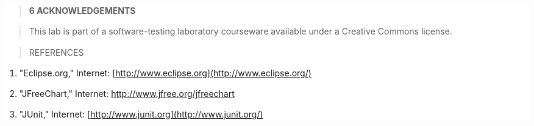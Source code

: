 >   **6 ACKNOWLEDGEMENTS**

>   This lab is part of a software-testing laboratory courseware available under
>   a Creative Commons license.

>   REFERENCES

1.  "Eclipse.org," Internet: [http://www.eclipse.org](http://www.eclipse.org/)

1.  "JFreeChart," Internet: <http://www.jfree.org/jfreechart>

1.  "JUnit," Internet: [http://www.junit.org](http://www.junit.org/)
